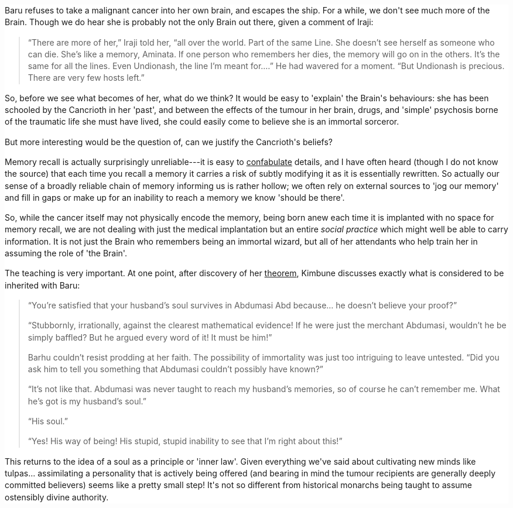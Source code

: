 Baru refuses to take a malignant cancer into her own brain, and escapes the ship. For a while, we don't see much more of the Brain. Though we do hear she is probably not the only Brain out there, given a comment of Iraji:

> “There are more of her,” Iraji told her, “all over the world. Part of the same Line. She doesn’t see herself as someone who can die. She’s like a memory, Aminata. If one person who remembers her dies, the memory will go on in the others. It’s the same for all the lines. Even Undionash, the line I’m meant for.…” He had wavered for a moment. “But Undionash is precious. There are very few hosts left.”

So, before we see what becomes of her, what do we think? It would be easy to 'explain' the Brain's behaviours: she has been schooled by the Cancrioth in her 'past', and between the effects of the tumour in her brain, drugs, and 'simple' psychosis borne of the traumatic life she must have lived, she could easily come to believe she is an immortal sorceror.

But more interesting would be the question of, can we justify the Cancrioth's beliefs?

Memory recall is actually surprisingly unreliable---it is easy to [confabulate](https://en.wikipedia.org/wiki/Confabulation) details, and I have often heard (though I do not know the source) that each time you recall a memory it carries a risk of subtly modifying it as it is essentially rewritten. So actually our sense of a broadly reliable chain of memory informing us is rather hollow; we often rely on external sources to 'jog our memory' and fill in gaps or make up for an inability to reach a memory we know 'should be there'.

So, while the cancer itself may not physically encode the memory, being born anew each time it is implanted with no space for memory recall, we are not dealing with just the medical implantation but an entire *social practice* which might well be able to carry information. It is not just the Brain who remembers being an immortal wizard, but all of her attendants who help train her in assuming the role of 'the Brain'.

The teaching is very important. At one point, after discovery of her [theorem](/crit/baru/tyrant-6-exponential), Kimbune discusses exactly what is considered to be inherited with Baru:

> “You’re satisfied that your husband’s soul survives in Abdumasi Abd because… he doesn’t believe your proof?”
> 
> “Stubbornly, irrationally, against the clearest mathematical evidence! If he were just the merchant Abdumasi, wouldn’t he be simply baffled? But he argued every word of it! It must be him!”
> 
> Barhu couldn’t resist prodding at her faith. The possibility of immortality was just too intriguing to leave untested. “Did you ask him to tell you something that Abdumasi couldn’t possibly have known?”
> 
> “It’s not like that. Abdumasi was never taught to reach my husband’s memories, so of course he can’t remember me. What he’s got is my husband’s soul.”
> 
> “His soul.”
> 
> “Yes! His way of being! His stupid, stupid inability to see that I’m right about this!”

This returns to the idea of a soul as a principle or 'inner law'. Given everything we've said about cultivating new minds like tulpas... assimilating a personality that is actively being offered (and bearing in mind the tumour recipients are generally deeply committed believers) seems like a pretty small step! It's not so different from historical monarchs being taught to assume ostensibly divine authority.
